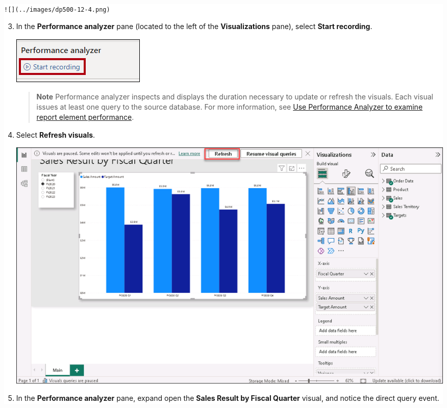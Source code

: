 	![](../images/dp500-12-4.png)

3. In the **Performance analyzer** pane (located to the left of the **Visualizations** pane), select **Start recording**.

	![](../images/dp500-12-5.png)

	> **Note** Performance analyzer inspects and displays the duration necessary to update or refresh the visuals. Each visual issues at least one query to the source database. For more information, see [Use Performance Analyzer to examine report element performance](https://docs.microsoft.com/power-bi/create-reports/desktop-performance-analyzer).

4. Select **Refresh visuals**.

	![](../images/refreshvisuals.png)

5. In the **Performance analyzer** pane, expand open the **Sales Result by Fiscal Quarter** visual, and notice the direct query event.
